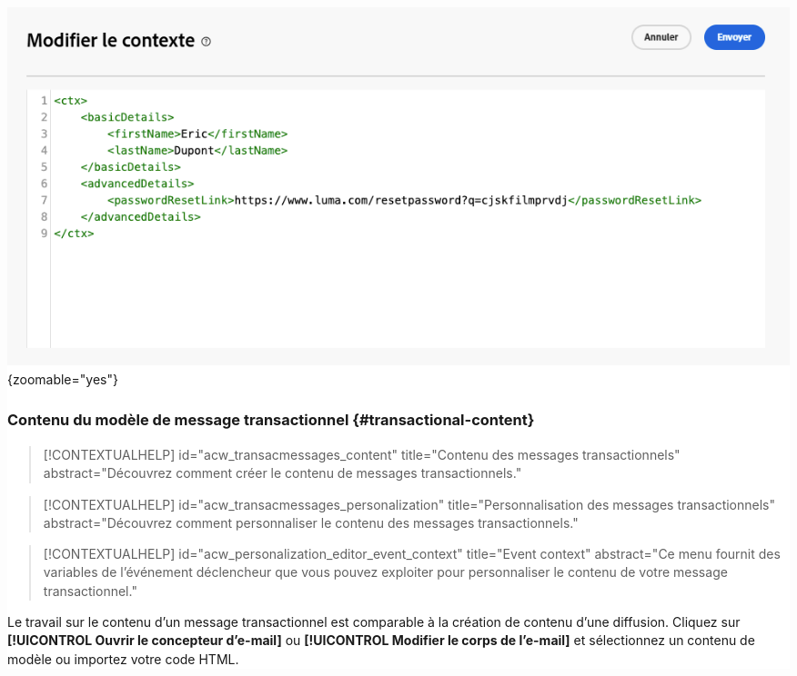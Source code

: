 ![Capture d’écran montrant l’exemple de configuration contextuel pour les messages transactionnels.](assets/transactional-context.png){zoomable="yes"}

### Contenu du modèle de message transactionnel {#transactional-content}

>[!CONTEXTUALHELP]
>id="acw_transacmessages_content"
>title="Contenu des messages transactionnels"
>abstract="Découvrez comment créer le contenu de messages transactionnels."

>[!CONTEXTUALHELP]
>id="acw_transacmessages_personalization"
>title="Personnalisation des messages transactionnels"
>abstract="Découvrez comment personnaliser le contenu des messages transactionnels."

>[!CONTEXTUALHELP]
>id="acw_personalization_editor_event_context"
>title="Event context"
>abstract="Ce menu fournit des variables de l’événement déclencheur que vous pouvez exploiter pour personnaliser le contenu de votre message transactionnel."

Le travail sur le contenu d’un message transactionnel est comparable à la création de contenu d’une diffusion. Cliquez sur **[!UICONTROL Ouvrir le concepteur d’e-mail]** ou **[!UICONTROL Modifier le corps de l’e-mail]** et sélectionnez un contenu de modèle ou importez votre code HTML.
